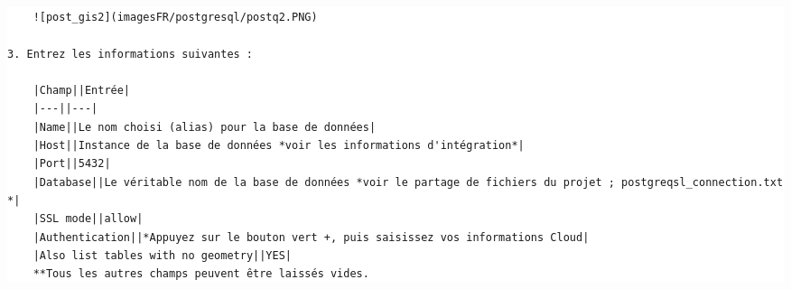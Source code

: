 		![post_gis2](imagesFR/postgresql/postq2.PNG)

	3. Entrez les informations suivantes :

		|Champ||Entrée|
		|---||---|
		|Name||Le nom choisi (alias) pour la base de données|
		|Host||Instance de la base de données *voir les informations d'intégration*|
		|Port||5432|
		|Database||Le véritable nom de la base de données *voir le partage de fichiers du projet ; postgreqsl_connection.txt*|
		|SSL mode||allow|
		|Authentication||*Appuyez sur le bouton vert +, puis saisissez vos informations Cloud|
		|Also list tables with no geometry||YES|
		**Tous les autres champs peuvent être laissés vides.
